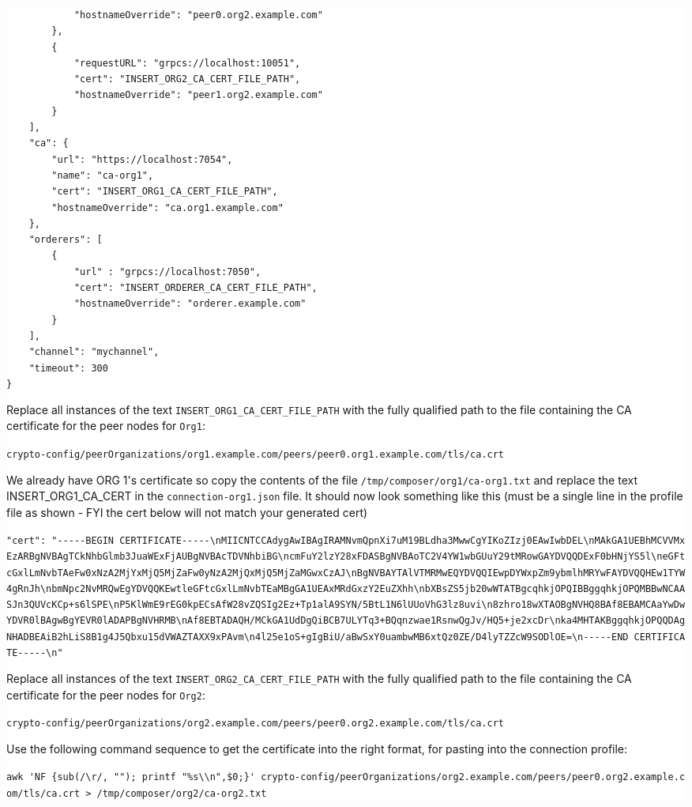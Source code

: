                 "hostnameOverride": "peer0.org2.example.com"
            },
            {
                "requestURL": "grpcs://localhost:10051",
                "cert": "INSERT_ORG2_CA_CERT_FILE_PATH",
                "hostnameOverride": "peer1.org2.example.com"
            }
        ],
        "ca": {
            "url": "https://localhost:7054",
            "name": "ca-org1",
            "cert": "INSERT_ORG1_CA_CERT_FILE_PATH",
            "hostnameOverride": "ca.org1.example.com"
        },
        "orderers": [
            {
                "url" : "grpcs://localhost:7050",
                "cert": "INSERT_ORDERER_CA_CERT_FILE_PATH",
                "hostnameOverride": "orderer.example.com"
            }
        ],
        "channel": "mychannel",
        "timeout": 300
    }

Replace all instances of the text `INSERT_ORG1_CA_CERT_FILE_PATH` with the fully qualified path to the file containing the CA certificate for the peer nodes for `Org1`:

    crypto-config/peerOrganizations/org1.example.com/peers/peer0.org1.example.com/tls/ca.crt

We already have ORG 1's certificate so copy the contents of the file `/tmp/composer/org1/ca-org1.txt` and replace the text INSERT_ORG1_CA_CERT in the `connection-org1.json` file. It should now look something like this (must be a single line in the profile file as shown - FYI the cert below will not match your generated cert)

    "cert": "-----BEGIN CERTIFICATE-----\nMIICNTCCAdygAwIBAgIRAMNvmQpnXi7uM19BLdha3MwwCgYIKoZIzj0EAwIwbDEL\nMAkGA1UEBhMCVVMxEzARBgNVBAgTCkNhbGlmb3JuaWExFjAUBgNVBAcTDVNhbiBG\ncmFuY2lzY28xFDASBgNVBAoTC2V4YW1wbGUuY29tMRowGAYDVQQDExF0bHNjYS5l\neGFtcGxlLmNvbTAeFw0xNzA2MjYxMjQ5MjZaFw0yNzA2MjQxMjQ5MjZaMGwxCzAJ\nBgNVBAYTAlVTMRMwEQYDVQQIEwpDYWxpZm9ybmlhMRYwFAYDVQQHEw1TYW4gRnJh\nbmNpc2NvMRQwEgYDVQQKEwtleGFtcGxlLmNvbTEaMBgGA1UEAxMRdGxzY2EuZXhh\nbXBsZS5jb20wWTATBgcqhkjOPQIBBggqhkjOPQMBBwNCAASJn3QUVcKCp+s6lSPE\nP5KlWmE9rEG0kpECsAfW28vZQSIg2Ez+Tp1alA9SYN/5BtL1N6lUUoVhG3lz8uvi\n8zhro18wXTAOBgNVHQ8BAf8EBAMCAaYwDwYDVR0lBAgwBgYEVR0lADAPBgNVHRMB\nAf8EBTADAQH/MCkGA1UdDgQiBCB7ULYTq3+BQqnzwae1RsnwQgJv/HQ5+je2xcDr\nka4MHTAKBggqhkjOPQQDAgNHADBEAiB2hLiS8B1g4J5Qbxu15dVWAZTAXX9xPAvm\n4l25e1oS+gIgBiU/aBwSxY0uambwMB6xtQz0ZE/D4lyTZZcW9SODlOE=\n-----END CERTIFICATE-----\n"


Replace all instances of the text `INSERT_ORG2_CA_CERT_FILE_PATH` with the fully qualified path to the file containing the CA certificate for the peer nodes for `Org2`:

    crypto-config/peerOrganizations/org2.example.com/peers/peer0.org2.example.com/tls/ca.crt

Use the following command sequence to get the certificate into the right format, for pasting into the connection profile:

    awk 'NF {sub(/\r/, ""); printf "%s\\n",$0;}' crypto-config/peerOrganizations/org2.example.com/peers/peer0.org2.example.com/tls/ca.crt > /tmp/composer/org2/ca-org2.txt
